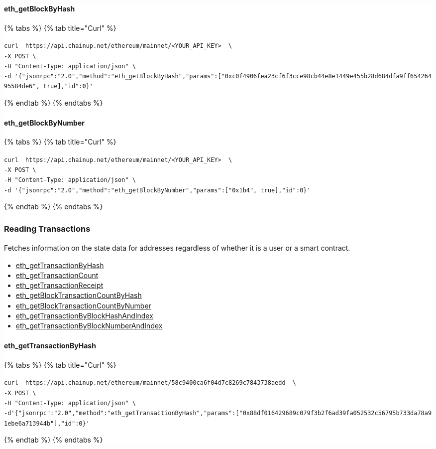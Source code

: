 #### eth\_getBlockByHash

{% tabs %}
{% tab title="Curl" %}
```
curl  https://api.chainup.net/ethereum/mainnet/<YOUR_API_KEY>  \
-X POST \
-H "Content-Type: application/json" \
-d '{"jsonrpc":"2.0","method":"eth_getBlockByHash","params":["0xc0f4906fea23cf6f3cce98cb44e8e1449e455b28d684dfa9ff65426495584de6", true],"id":0}'
```
{% endtab %}
{% endtabs %}

#### eth\_getBlockByNumber

{% tabs %}
{% tab title="Curl" %}
```
curl  https://api.chainup.net/ethereum/mainnet/<YOUR_API_KEY>  \
-X POST \
-H "Content-Type: application/json" \
-d '{"jsonrpc":"2.0","method":"eth_getBlockByNumber","params":["0x1b4", true],"id":0}'
```
{% endtab %}
{% endtabs %}



### Reading Transactions

Fetches information on the state data for addresses regardless of whether it is a user or a smart contract.

* [eth\_getTransactionByHash](./#eth\_gettransactionbyhash)
* [eth\_getTransactionCount](./#eth\_gettransactioncount)
* [eth\_getTransactionReceipt](./#eth\_gettransactionreceipt)
* [eth\_getBlockTransactionCountByHash](./#eth\_getblocktransactioncountbyhash)
* [eth\_getBlockTransactionCountByNumber](./#eth\_getblocktransactioncountbynumber)
* [eth\_getTransactionByBlockHashAndIndex](./#eth\_gettransactionbyblockhashandindex)
* [eth\_getTransactionByBlockNumberAndIndex](./#eth\_gettransactionbyblocknumberandindex)



#### eth\_getTransactionByHash

{% tabs %}
{% tab title="Curl" %}
```
curl  https://api.chainup.net/ethereum/mainnet/58c9400ca6f04d7c8269c7843738aedd  \
-X POST \
-H "Content-Type: application/json" \
-d'{"jsonrpc":"2.0","method":"eth_getTransactionByHash","params":["0x88df016429689c079f3b2f6ad39fa052532c56795b733da78a91ebe6a713944b"],"id":0}'
```
{% endtab %}
{% endtabs %}
